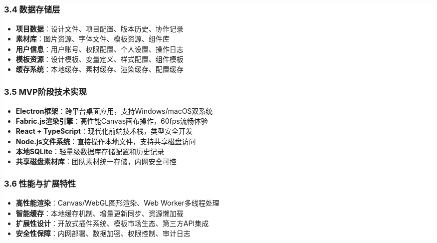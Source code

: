 ### 3.4 数据存储层
- **项目数据**：设计文件、项目配置、版本历史、协作记录
- **素材库**：图片资源、字体文件、模板资源、组件库
- **用户信息**：用户账号、权限配置、个人设置、操作日志
- **模板资源**：设计模板、变量定义、样式配置、组件模板
- **缓存系统**：本地缓存、素材缓存、渲染缓存、配置缓存

### 3.5 MVP阶段技术实现
- **Electron框架**：跨平台桌面应用，支持Windows/macOS双系统
- **Fabric.js渲染引擎**：高性能Canvas画布操作，60fps流畅体验
- **React + TypeScript**：现代化前端技术栈，类型安全开发
- **Node.js文件系统**：直接操作本地文件，支持共享磁盘访问
- **本地SQLite**：轻量级数据库存储配置和历史记录
- **共享磁盘素材库**：团队素材统一存储，内网安全可控

### 3.6 性能与扩展特性
- **高性能渲染**：Canvas/WebGL图形渲染、Web Worker多线程处理
- **智能缓存**：本地缓存机制、增量更新同步、资源懒加载
- **扩展性设计**：开放式插件系统、模板市场生态、第三方API集成
- **安全性保障**：内网部署、数据加密、权限控制、审计日志


